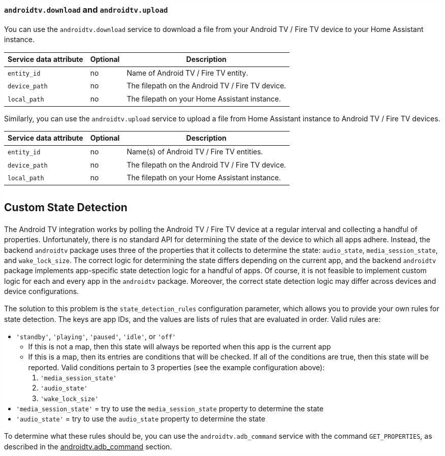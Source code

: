 ### `androidtv.download` and `androidtv.upload`

You can use the `androidtv.download` service to download a file from your Android TV / Fire TV device to your Home Assistant instance. 

| Service data attribute | Optional | Description |
| ---------------------- | -------- | ----------- |
| `entity_id`            |       no | Name of Android TV / Fire TV entity.
| `device_path`          |       no | The filepath on the Android TV / Fire TV device.
| `local_path`           |       no | The filepath on your Home Assistant instance.

Similarly, you can use the `androidtv.upload` service to upload a file from Home Assistant instance to Android TV / Fire TV devices.

| Service data attribute | Optional | Description |
| ---------------------- | -------- | ----------- |
| `entity_id`            |       no | Name(s) of Android TV / Fire TV entities.
| `device_path`          |       no | The filepath on the Android TV / Fire TV device.
| `local_path`           |       no | The filepath on your Home Assistant instance.

## Custom State Detection

The Android TV integration works by polling the Android TV / Fire TV device at a regular interval and collecting a handful of properties. Unfortunately, there is no standard API for determining the state of the device to which all apps adhere. Instead, the backend `androidtv` package uses three of the properties that it collects to determine the state: `audio_state`, `media_session_state`, and `wake_lock_size`. The correct logic for determining the state differs depending on the current app, and the backend `androidtv` package implements app-specific state detection logic for a handful of apps. Of course, it is not feasible to implement custom logic for each and every app in the `androidtv` package. Moreover, the correct state detection logic may differ across devices and device configurations.

The solution to this problem is the `state_detection_rules` configuration parameter, which allows you to provide your own rules for state detection.  The keys are app IDs, and the values are lists of rules that are evaluated in order.  Valid rules are:

* `'standby'`, `'playing'`, `'paused'`, `'idle'`, or `'off'`
  * If this is not a map, then this state will always be reported when this app is the current app
  * If this is a map, then its entries are conditions that will be checked.  If all of the conditions are true, then this state will be reported.  Valid conditions pertain to 3 properties (see the example configuration above):
    1. ``'media_session_state'``
    2. ``'audio_state'``
    3. ``'wake_lock_size'``
* `'media_session_state'` = try to use the `media_session_state` property to determine the state
* `'audio_state'` = try to use the `audio_state` property to determine the state

To determine what these rules should be, you can use the `androidtv.adb_command` service with the command `GET_PROPERTIES`, as described in the [androidtv.adb_command](#androidtvadb_command) section.
